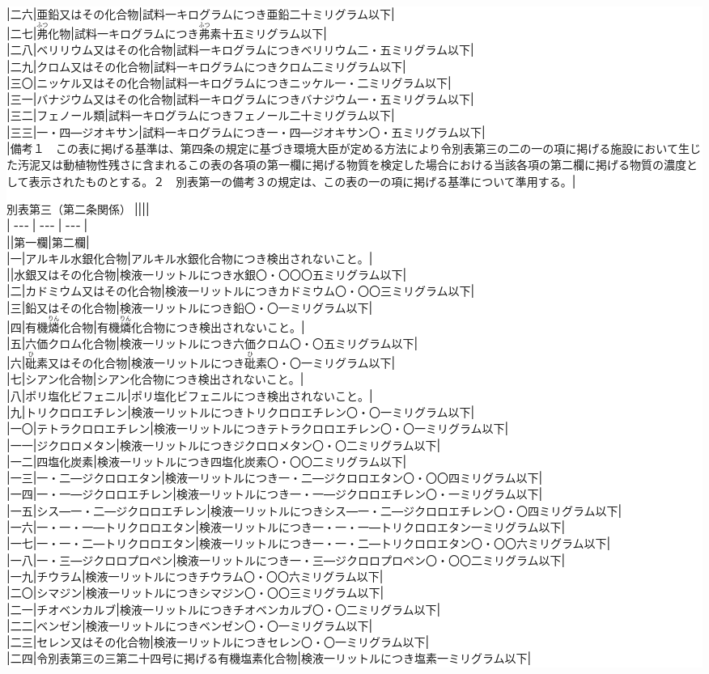 |二六|亜鉛又はその化合物|試料一キログラムにつき亜鉛二十ミリグラム以下|  
|二七|<ruby>弗<rt>ふつ</rt></ruby>化物|試料一キログラムにつき<ruby>弗<rt>ふつ</rt></ruby>素十五ミリグラム以下|  
|二八|ベリリウム又はその化合物|試料一キログラムにつきベリリウム二・五ミリグラム以下|  
|二九|クロム又はその化合物|試料一キログラムにつきクロム二ミリグラム以下|  
|三〇|ニッケル又はその化合物|試料一キログラムにつきニッケル一・二ミリグラム以下|  
|三一|バナジウム又はその化合物|試料一キログラムにつきバナジウム一・五ミリグラム以下|  
|三二|フェノール類|試料一キログラムにつきフェノール二十ミリグラム以下|  
|三三|一・四―ジオキサン|試料一キログラムにつき一・四―ジオキサン〇・五ミリグラム以下|  
|備考１　この表に掲げる基準は、第四条の規定に基づき環境大臣が定める方法により令別表第三の二の一の項に掲げる施設において生じた汚泥又は動植物性残さに含まれるこの表の各項の第一欄に掲げる物質を検定した場合における当該各項の第二欄に掲げる物質の濃度として表示されたものとする。２　別表第一の備考３の規定は、この表の一の項に掲げる基準について準用する。|  
  
別表第三（第二条関係）
||||  
| --- | --- | --- |  
||第一欄|第二欄|  
|一|アルキル水銀化合物|アルキル水銀化合物につき検出されないこと。|  
||水銀又はその化合物|検液一リットルにつき水銀〇・〇〇〇五ミリグラム以下|  
|二|カドミウム又はその化合物|検液一リットルにつきカドミウム〇・〇〇三ミリグラム以下|  
|三|鉛又はその化合物|検液一リットルにつき鉛〇・〇一ミリグラム以下|  
|四|有機<ruby>燐<rt>りん</rt></ruby>化合物|有機<ruby>燐<rt>りん</rt></ruby>化合物につき検出されないこと。|  
|五|六価クロム化合物|検液一リットルにつき六価クロム〇・〇五ミリグラム以下|  
|六|<ruby>砒<rt>ひ</rt></ruby>素又はその化合物|検液一リットルにつき<ruby>砒<rt>ひ</rt></ruby>素〇・〇一ミリグラム以下|  
|七|シアン化合物|シアン化合物につき検出されないこと。|  
|八|ポリ塩化ビフェニル|ポリ塩化ビフェニルにつき検出されないこと。|  
|九|トリクロロエチレン|検液一リットルにつきトリクロロエチレン〇・〇一ミリグラム以下|  
|一〇|テトラクロロエチレン|検液一リットルにつきテトラクロロエチレン〇・〇一ミリグラム以下|  
|一一|ジクロロメタン|検液一リットルにつきジクロロメタン〇・〇二ミリグラム以下|  
|一二|四塩化炭素|検液一リットルにつき四塩化炭素〇・〇〇二ミリグラム以下|  
|一三|一・二―ジクロロエタン|検液一リットルにつき一・二―ジクロロエタン〇・〇〇四ミリグラム以下|  
|一四|一・一―ジクロロエチレン|検液一リットルにつき一・一―ジクロロエチレン〇・一ミリグラム以下|  
|一五|シス―一・二―ジクロロエチレン|検液一リットルにつきシス―一・二―ジクロロエチレン〇・〇四ミリグラム以下|  
|一六|一・一・一―トリクロロエタン|検液一リットルにつき一・一・一―トリクロロエタン一ミリグラム以下|  
|一七|一・一・二―トリクロロエタン|検液一リットルにつき一・一・二―トリクロロエタン〇・〇〇六ミリグラム以下|  
|一八|一・三―ジクロロプロペン|検液一リットルにつき一・三―ジクロロプロペン〇・〇〇二ミリグラム以下|  
|一九|チウラム|検液一リットルにつきチウラム〇・〇〇六ミリグラム以下|  
|二〇|シマジン|検液一リットルにつきシマジン〇・〇〇三ミリグラム以下|  
|二一|チオベンカルブ|検液一リットルにつきチオベンカルブ〇・〇二ミリグラム以下|  
|二二|ベンゼン|検液一リットルにつきベンゼン〇・〇一ミリグラム以下|  
|二三|セレン又はその化合物|検液一リットルにつきセレン〇・〇一ミリグラム以下|  
|二四|令別表第三の三第二十四号に掲げる有機塩素化合物|検液一リットルにつき塩素一ミリグラム以下|  